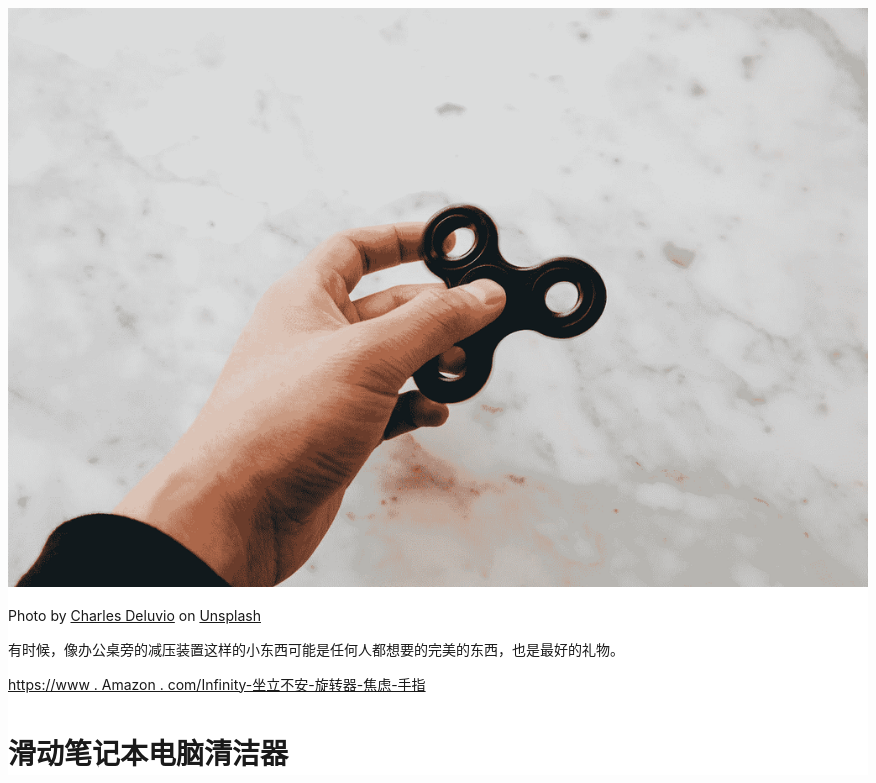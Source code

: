 ![](img/3949162036937a5eaf6d26b57ddda50a.png)

Photo by [Charles Deluvio](https://unsplash.com/@charlesdeluvio?utm_source=medium&utm_medium=referral) on [Unsplash](https://unsplash.com?utm_source=medium&utm_medium=referral)

有时候，像办公桌旁的减压装置这样的小东西可能是任何人都想要的完美的东西，也是最好的礼物。

[https://www . Amazon . com/Infinity-坐立不安-旋转器-焦虑-手指](https://www.amazon.ca/PILPOC-theFube-Fidget-Cube-Infinity/dp/B076CQLLND/ref=sr_1_1_sspa?crid=2H78C9PFSJ1C9&keywords=infinity+fidget+cube&qid=1640096543&sprefix=infinity+fidget%2Caps%2C102&sr=8-1-spons&psc=1&spLa=ZW5jcnlwdGVkUXVhbGlmaWVyPUExWTVCTTdPMllTTTVRJmVuY3J5cHRlZElkPUEwMjg5MDkyMzBGVkQ4V0lBNEFKUCZlbmNyeXB0ZWRBZElkPUEwNjY0MTQ5MVpQUkJEUE8xM0E5WiZ3aWRnZXROYW1lPXNwX2F0ZiZhY3Rpb249Y2xpY2tSZWRpcmVjdCZkb05vdExvZ0NsaWNrPXRydWU=)

# 滑动笔记本电脑清洁器
